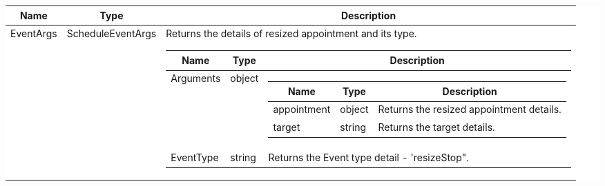 <table class="params">
    <thead>
        <tr>
            <th>Name</th>
            <th>Type</th>
            <th>Description</th>
        </tr>
    </thead>
    <tbody>
        <tr>
            <td class="name">EventArgs</td>
            <td class="type">ScheduleEventArgs</td>
            <td class="description">Returns the details of resized appointment and its type.
                            <table class="params">
                                <thead>
                                    <tr>
                                        <th>Name</th>
                                        <th>Type</th>
                                        <th>Description</th>
                                    </tr>
                                </thead>
                                <tbody>
                                    <tr>
                                        <td class="name">Arguments</td>
                                        <td class="type">object</td>
                                        <td class="description">
                                        <table class="params">
                                <thead>
                                    <tr>
                                        <th>Name</th>
                                        <th>Type</th>
                                        <th>Description</th>
                                    </tr>
                                </thead>
                                <tbody>
                                    <tr>
                                        <td class="name">appointment</td>
                                        <td class="type">object</td>
                                        <td class="description">Returns the resized appointment details.</td>
                                    </tr>
                                    <tr>
                                        <td class="name">target</td>
                                        <td class="type">string</td>
                                        <td class="description">Returns the target details.</td>
                                    </tr>
                                </tbody>
                            </table>
                        </td>
                    </tr>
                    <tr>
                        <td class="name">EventType</td>
                        <td class="type">string</td>
                        <td class="description">Returns the Event type detail - 'resizeStop".</td>
                    </tr>
                   </tbody>
                </table>
            </td>
        </tr>
    </tbody>
</table>
